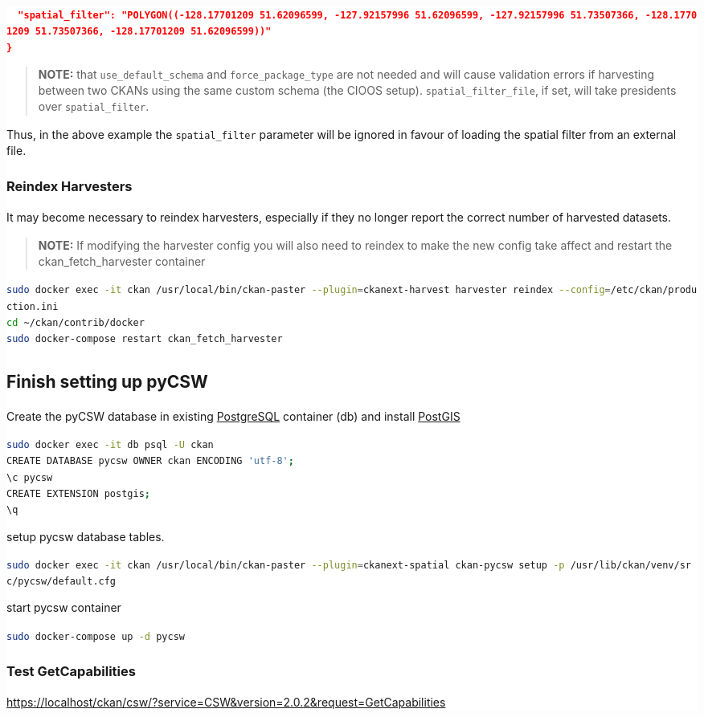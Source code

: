 ```json
  "spatial_filter": "POLYGON((-128.17701209 51.62096599, -127.92157996 51.62096599, -127.92157996 51.73507366, -128.17701209 51.73507366, -128.17701209 51.62096599))"
}
```

> **NOTE:** that `use_default_schema` and `force_package_type` are not needed and will cause validation errors if harvesting between two CKANs using the same custom schema (the CIOOS setup). `spatial_filter_file`, if set, will take presidents over `spatial_filter`.

Thus, in the above example the `spatial_filter` parameter will be ignored in favour of loading the spatial filter from an external file.

### Reindex Harvesters

It may become necessary to reindex harvesters, especially if they no longer report the correct number of harvested datasets.

> **NOTE:** If modifying the harvester config you will also need to reindex to make the new config take affect and restart the ckan_fetch_harvester container

```bash
sudo docker exec -it ckan /usr/local/bin/ckan-paster --plugin=ckanext-harvest harvester reindex --config=/etc/ckan/production.ini
cd ~/ckan/contrib/docker
sudo docker-compose restart ckan_fetch_harvester
```

## Finish setting up pyCSW

Create the pyCSW database in existing [PostgreSQL](https://www.postgresql.org/) container (db) and install [PostGIS](https://postgis.net/)

```bash
sudo docker exec -it db psql -U ckan
CREATE DATABASE pycsw OWNER ckan ENCODING 'utf-8';
\c pycsw
CREATE EXTENSION postgis;
\q
```

setup pycsw database tables.

```bash
sudo docker exec -it ckan /usr/local/bin/ckan-paster --plugin=ckanext-spatial ckan-pycsw setup -p /usr/lib/ckan/venv/src/pycsw/default.cfg
```

start pycsw container

```bash
sudo docker-compose up -d pycsw
```

### Test GetCapabilities

<https://localhost/ckan/csw/?service=CSW&version=2.0.2&request=GetCapabilities>
